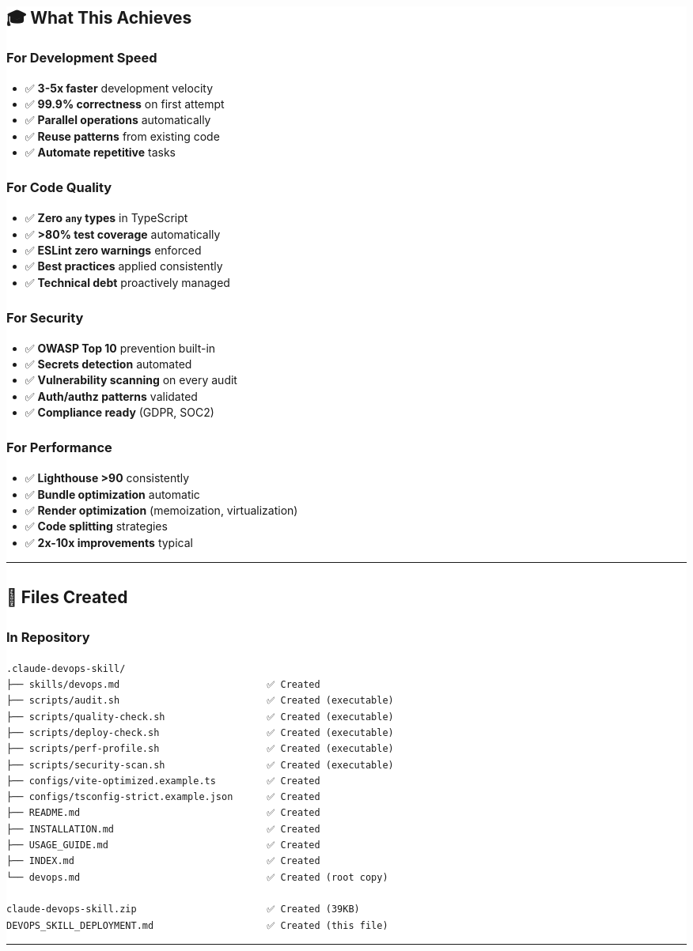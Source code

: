 
## 🎓 What This Achieves

### For Development Speed
- ✅ **3-5x faster** development velocity
- ✅ **99.9% correctness** on first attempt
- ✅ **Parallel operations** automatically
- ✅ **Reuse patterns** from existing code
- ✅ **Automate repetitive** tasks

### For Code Quality
- ✅ **Zero `any` types** in TypeScript
- ✅ **>80% test coverage** automatically
- ✅ **ESLint zero warnings** enforced
- ✅ **Best practices** applied consistently
- ✅ **Technical debt** proactively managed

### For Security
- ✅ **OWASP Top 10** prevention built-in
- ✅ **Secrets detection** automated
- ✅ **Vulnerability scanning** on every audit
- ✅ **Auth/authz patterns** validated
- ✅ **Compliance ready** (GDPR, SOC2)

### For Performance
- ✅ **Lighthouse >90** consistently
- ✅ **Bundle optimization** automatic
- ✅ **Render optimization** (memoization, virtualization)
- ✅ **Code splitting** strategies
- ✅ **2x-10x improvements** typical

---

## 📁 Files Created

### In Repository
```
.claude-devops-skill/
├── skills/devops.md                          ✅ Created
├── scripts/audit.sh                          ✅ Created (executable)
├── scripts/quality-check.sh                  ✅ Created (executable)
├── scripts/deploy-check.sh                   ✅ Created (executable)
├── scripts/perf-profile.sh                   ✅ Created (executable)
├── scripts/security-scan.sh                  ✅ Created (executable)
├── configs/vite-optimized.example.ts         ✅ Created
├── configs/tsconfig-strict.example.json      ✅ Created
├── README.md                                 ✅ Created
├── INSTALLATION.md                           ✅ Created
├── USAGE_GUIDE.md                            ✅ Created
├── INDEX.md                                  ✅ Created
└── devops.md                                 ✅ Created (root copy)

claude-devops-skill.zip                       ✅ Created (39KB)
DEVOPS_SKILL_DEPLOYMENT.md                    ✅ Created (this file)
```

---
